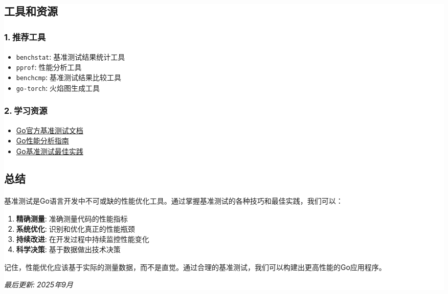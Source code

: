 ## 工具和资源

### 1. 推荐工具
- `benchstat`: 基准测试结果统计工具
- `pprof`: 性能分析工具
- `benchcmp`: 基准测试结果比较工具
- `go-torch`: 火焰图生成工具

### 2. 学习资源
- [Go官方基准测试文档](https://golang.org/pkg/testing/#B)
- [Go性能分析指南](https://blog.golang.org/pprof)
- [Go基准测试最佳实践](https://dave.cheney.net/2013/06/30/how-to-write-benchmarks-in-go)

## 总结

基准测试是Go语言开发中不可或缺的性能优化工具。通过掌握基准测试的各种技巧和最佳实践，我们可以：

1. **精确测量**: 准确测量代码的性能指标
2. **系统优化**: 识别和优化真正的性能瓶颈
3. **持续改进**: 在开发过程中持续监控性能变化
4. **科学决策**: 基于数据做出技术决策

记住，性能优化应该基于实际的测量数据，而不是直觉。通过合理的基准测试，我们可以构建出更高性能的Go应用程序。

*最后更新: 2025年9月*